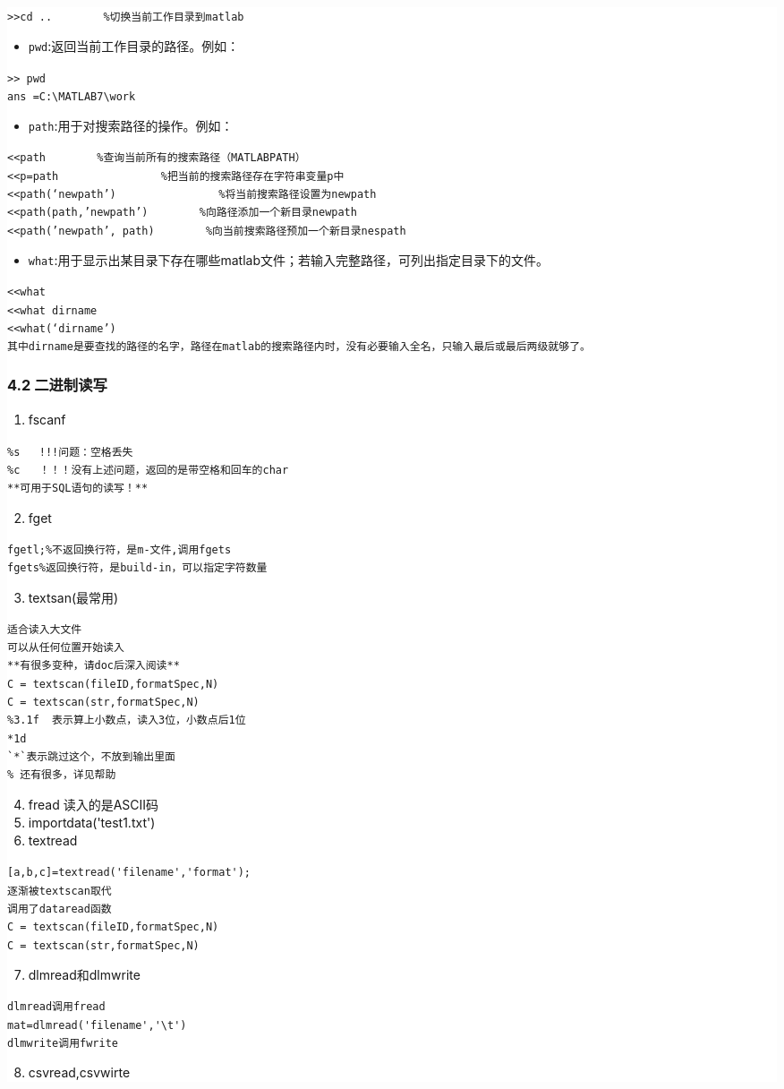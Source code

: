```
>>cd ..        %切换当前工作目录到matlab
```
- `pwd`:返回当前工作目录的路径。例如：
```
>> pwd
ans =C:\MATLAB7\work
```
- `path`:用于对搜索路径的操作。例如：
```
<<path        %查询当前所有的搜索路径（MATLABPATH）
<<p=path                %把当前的搜索路径存在字符串变量p中
<<path(‘newpath’)                %将当前搜索路径设置为newpath
<<path(path,’newpath’)        %向路径添加一个新目录newpath
<<path(’newpath’, path)        %向当前搜索路径预加一个新目录nespath
```
- `what`:用于显示出某目录下存在哪些matlab文件；若输入完整路径，可列出指定目录下的文件。
```
<<what
<<what dirname
<<what(‘dirname’)
其中dirname是要查找的路径的名字，路径在matlab的搜索路径内时，没有必要输入全名，只输入最后或最后两级就够了。
```


### 4.2 二进制读写
1. fscanf
```
%s   !!!问题：空格丢失
%c   ！！！没有上述问题，返回的是带空格和回车的char
**可用于SQL语句的读写！**
```
2. fget
```
fgetl;%不返回换行符，是m-文件,调用fgets
fgets%返回换行符，是build-in，可以指定字符数量
```
3. textsan(最常用)
```
适合读入大文件
可以从任何位置开始读入
**有很多变种，请doc后深入阅读**
C = textscan(fileID,formatSpec,N)
C = textscan(str,formatSpec,N)
%3.1f  表示算上小数点，读入3位，小数点后1位
*1d
`*`表示跳过这个，不放到输出里面
% 还有很多，详见帮助
```
4. fread
读入的是ASCII码
5. importdata('test1.txt')
6. textread
```
[a,b,c]=textread('filename','format');
逐渐被textscan取代
调用了dataread函数
C = textscan(fileID,formatSpec,N)
C = textscan(str,formatSpec,N)
```
7. dlmread和dlmwrite
```
dlmread调用fread
mat=dlmread('filename','\t')
dlmwrite调用fwrite
```
8. csvread,csvwirte
```
```